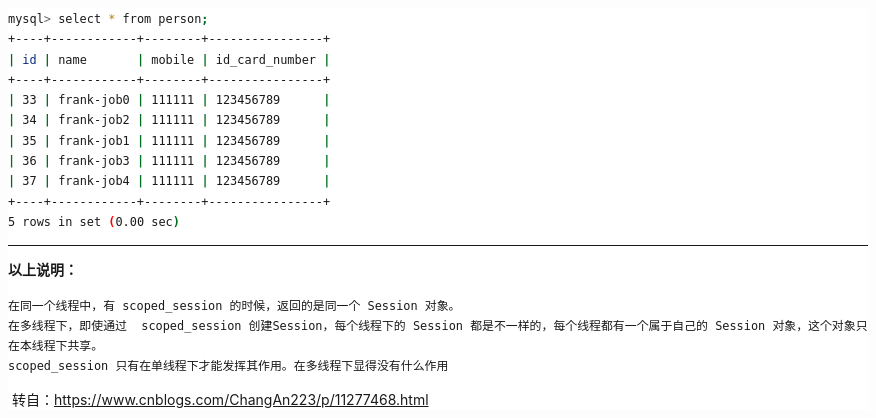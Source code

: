 ```bash
mysql> select * from person;
+----+------------+--------+----------------+
| id | name       | mobile | id_card_number |
+----+------------+--------+----------------+
| 33 | frank-job0 | 111111 | 123456789      |
| 34 | frank-job2 | 111111 | 123456789      |
| 35 | frank-job1 | 111111 | 123456789      |
| 36 | frank-job3 | 111111 | 123456789      |
| 37 | frank-job4 | 111111 | 123456789      |
+----+------------+--------+----------------+
5 rows in set (0.00 sec)

```

---

**以上说明：**

```
在同一个线程中，有 scoped_session 的时候，返回的是同一个 Session 对象。
在多线程下，即使通过  scoped_session 创建Session，每个线程下的 Session 都是不一样的，每个线程都有一个属于自己的 Session 对象，这个对象只在本线程下共享。 
scoped_session 只有在单线程下才能发挥其作用。在多线程下显得没有什么作用
```

 转自：<https://www.cnblogs.com/ChangAn223/p/11277468.html>